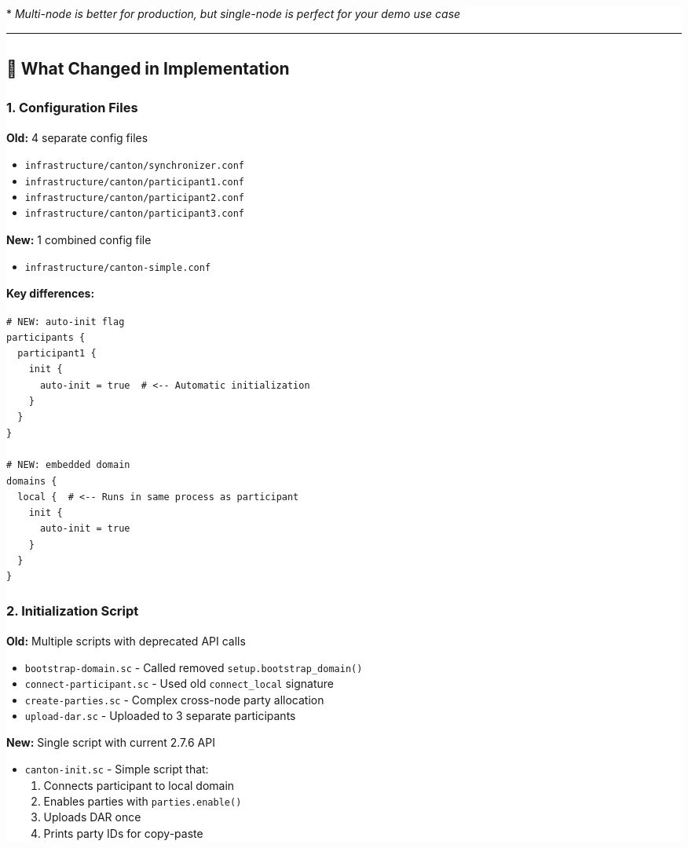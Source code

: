 \* *Multi-node is better for production, but single-node is perfect for your demo use case*

---

## 🔧 What Changed in Implementation

### 1. Configuration Files

**Old:** 4 separate config files
- `infrastructure/canton/synchronizer.conf`
- `infrastructure/canton/participant1.conf`
- `infrastructure/canton/participant2.conf`
- `infrastructure/canton/participant3.conf`

**New:** 1 combined config file
- `infrastructure/canton-simple.conf`

**Key differences:**
```hocon
# NEW: auto-init flag
participants {
  participant1 {
    init {
      auto-init = true  # <-- Automatic initialization
    }
  }
}

# NEW: embedded domain
domains {
  local {  # <-- Runs in same process as participant
    init {
      auto-init = true
    }
  }
}
```

### 2. Initialization Script

**Old:** Multiple scripts with deprecated API calls
- `bootstrap-domain.sc` - Called removed `setup.bootstrap_domain()`
- `connect-participant.sc` - Used old `connect_local` signature
- `create-parties.sc` - Complex cross-node party allocation
- `upload-dar.sc` - Uploaded to 3 separate participants

**New:** Single script with current 2.7.6 API
- `canton-init.sc` - Simple script that:
  1. Connects participant to local domain
  2. Enables parties with `parties.enable()`
  3. Uploads DAR once
  4. Prints party IDs for copy-paste
